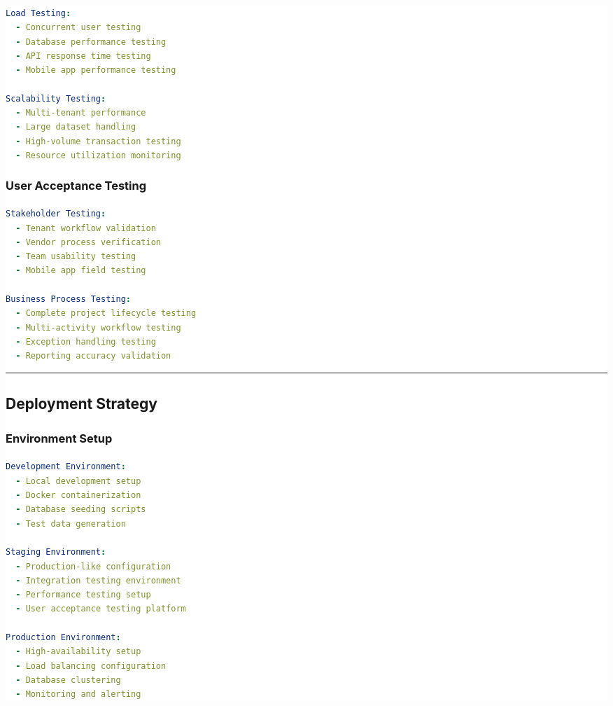 ```yaml
Load Testing:
  - Concurrent user testing
  - Database performance testing
  - API response time testing
  - Mobile app performance testing

Scalability Testing:
  - Multi-tenant performance
  - Large dataset handling
  - High-volume transaction testing
  - Resource utilization monitoring
```

### User Acceptance Testing

```yaml
Stakeholder Testing:
  - Tenant workflow validation
  - Vendor process verification
  - Team usability testing
  - Mobile app field testing

Business Process Testing:
  - Complete project lifecycle testing
  - Multi-activity workflow testing
  - Exception handling testing
  - Reporting accuracy validation
```

---

## Deployment Strategy

### Environment Setup

```yaml
Development Environment:
  - Local development setup
  - Docker containerization
  - Database seeding scripts
  - Test data generation

Staging Environment:
  - Production-like configuration
  - Integration testing environment
  - Performance testing setup
  - User acceptance testing platform

Production Environment:
  - High-availability setup
  - Load balancing configuration
  - Database clustering
  - Monitoring and alerting
```
